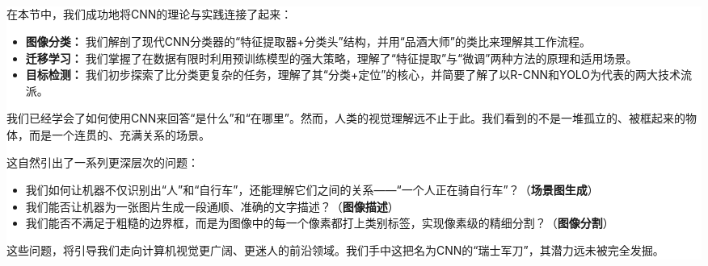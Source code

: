 在本节中，我们成功地将CNN的理论与实践连接了起来：
*   **图像分类：** 我们解剖了现代CNN分类器的“特征提取器+分类头”结构，并用“品酒大师”的类比来理解其工作流程。
*   **迁移学习：** 我们掌握了在数据有限时利用预训练模型的强大策略，理解了“特征提取”与“微调”两种方法的原理和适用场景。
*   **目标检测：** 我们初步探索了比分类更复杂的任务，理解了其“分类+定位”的核心，并简要了解了以R-CNN和YOLO为代表的两大技术流派。

我们已经学会了如何使用CNN来回答“是什么”和“在哪里”。然而，人类的视觉理解远不止于此。我们看到的不是一堆孤立的、被框起来的物体，而是一个连贯的、充满关系的场景。

这自然引出了一系列更深层次的问题：
*   我们如何让机器不仅识别出“人”和“自行车”，还能理解它们之间的关系——“一个人正在骑自行车”？（**场景图生成**）
*   我们能否让机器为一张图片生成一段通顺、准确的文字描述？（**图像描述**）
*   我们能否不满足于粗糙的边界框，而是为图像中的每一个像素都打上类别标签，实现像素级的精细分割？（**图像分割**）

这些问题，将引导我们走向计算机视觉更广阔、更迷人的前沿领域。我们手中这把名为CNN的“瑞士军刀”，其潜力远未被完全发掘。